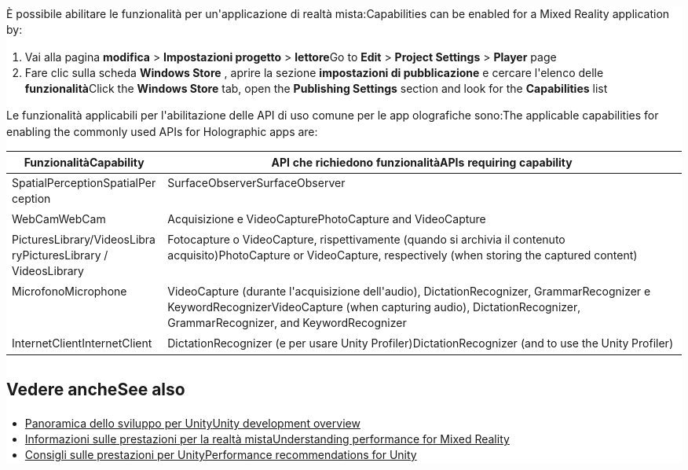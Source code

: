<span data-ttu-id="6d70f-236">È possibile abilitare le funzionalità per un'applicazione di realtà mista:</span><span class="sxs-lookup"><span data-stu-id="6d70f-236">Capabilities can be enabled for a Mixed Reality application by:</span></span>

1) <span data-ttu-id="6d70f-237">Vai alla pagina **modifica**  >  **Impostazioni progetto**  >  **lettore**</span><span class="sxs-lookup"><span data-stu-id="6d70f-237">Go to **Edit** > **Project Settings** > **Player** page</span></span>
2) <span data-ttu-id="6d70f-238">Fare clic sulla scheda **Windows Store** , aprire la sezione **impostazioni di pubblicazione** e cercare l'elenco delle **funzionalità**</span><span class="sxs-lookup"><span data-stu-id="6d70f-238">Click the **Windows Store** tab, open the **Publishing Settings** section and look for the **Capabilities** list</span></span>

<span data-ttu-id="6d70f-239">Le funzionalità applicabili per l'abilitazione delle API di uso comune per le app olografiche sono:</span><span class="sxs-lookup"><span data-stu-id="6d70f-239">The applicable capabilities for enabling the commonly used APIs for Holographic apps are:</span></span>
<br>

|  <span data-ttu-id="6d70f-240">Funzionalità</span><span class="sxs-lookup"><span data-stu-id="6d70f-240">Capability</span></span>  |  <span data-ttu-id="6d70f-241">API che richiedono funzionalità</span><span class="sxs-lookup"><span data-stu-id="6d70f-241">APIs requiring capability</span></span> |
|----------|----------|
|  <span data-ttu-id="6d70f-242">SpatialPerception</span><span class="sxs-lookup"><span data-stu-id="6d70f-242">SpatialPerception</span></span>  |  <span data-ttu-id="6d70f-243">SurfaceObserver</span><span class="sxs-lookup"><span data-stu-id="6d70f-243">SurfaceObserver</span></span> |
|  <span data-ttu-id="6d70f-244">WebCam</span><span class="sxs-lookup"><span data-stu-id="6d70f-244">WebCam</span></span>  |  <span data-ttu-id="6d70f-245">Acquisizione e VideoCapture</span><span class="sxs-lookup"><span data-stu-id="6d70f-245">PhotoCapture and VideoCapture</span></span> |
|  <span data-ttu-id="6d70f-246">PicturesLibrary/VideosLibrary</span><span class="sxs-lookup"><span data-stu-id="6d70f-246">PicturesLibrary / VideosLibrary</span></span>  |  <span data-ttu-id="6d70f-247">Fotocapture o VideoCapture, rispettivamente (quando si archivia il contenuto acquisito)</span><span class="sxs-lookup"><span data-stu-id="6d70f-247">PhotoCapture or VideoCapture, respectively (when storing the captured content)</span></span> |
|  <span data-ttu-id="6d70f-248">Microfono</span><span class="sxs-lookup"><span data-stu-id="6d70f-248">Microphone</span></span>  |  <span data-ttu-id="6d70f-249">VideoCapture (durante l'acquisizione dell'audio), DictationRecognizer, GrammarRecognizer e KeywordRecognizer</span><span class="sxs-lookup"><span data-stu-id="6d70f-249">VideoCapture (when capturing audio), DictationRecognizer, GrammarRecognizer, and KeywordRecognizer</span></span> |
|  <span data-ttu-id="6d70f-250">InternetClient</span><span class="sxs-lookup"><span data-stu-id="6d70f-250">InternetClient</span></span>  |  <span data-ttu-id="6d70f-251">DictationRecognizer (e per usare Unity Profiler)</span><span class="sxs-lookup"><span data-stu-id="6d70f-251">DictationRecognizer (and to use the Unity Profiler)</span></span> |

## <a name="see-also"></a><span data-ttu-id="6d70f-252">Vedere anche</span><span class="sxs-lookup"><span data-stu-id="6d70f-252">See also</span></span>

* [<span data-ttu-id="6d70f-253">Panoramica dello sviluppo per Unity</span><span class="sxs-lookup"><span data-stu-id="6d70f-253">Unity development overview</span></span>](unity-development-overview.md)
* [<span data-ttu-id="6d70f-254">Informazioni sulle prestazioni per la realtà mista</span><span class="sxs-lookup"><span data-stu-id="6d70f-254">Understanding performance for Mixed Reality</span></span>](../platform-capabilities-and-apis/understanding-performance-for-mixed-reality.md)
* [<span data-ttu-id="6d70f-255">Consigli sulle prestazioni per Unity</span><span class="sxs-lookup"><span data-stu-id="6d70f-255">Performance recommendations for Unity</span></span>](performance-recommendations-for-unity.md)
